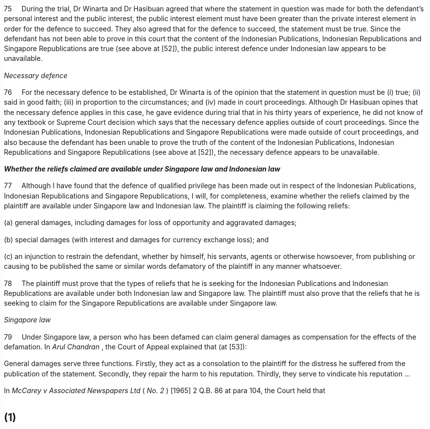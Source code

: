 
75     During the trial, Dr Winarta and Dr Hasibuan agreed that where the statement in question was made for both the defendant’s personal interest and the public interest, the public interest element must have been greater than the private interest element in order for the defence to succeed. They also agreed that for the defence to succeed, the statement must be true. Since the defendant has not been able to prove in this court that the content of the Indonesian Publications, Indonesian Republications and Singapore Republications are true (see above at [52]), the public interest defence under Indonesian law appears to be unavailable. 

_Necessary defence_ 

76     For the necessary defence to be established, Dr Winarta is of the opinion that the statement in question must be (i) true; (ii) said in good faith; (iii) in proportion to the circumstances; and (iv) made in court proceedings. Although Dr Hasibuan opines that the necessary defence applies in this case, he gave evidence during trial that in his thirty years of experience, he did not know of any textbook or Supreme Court decision which says that the necessary defence applies outside of court proceedings. Since the Indonesian Publications, Indonesian Republications and Singapore Republications were made outside of court proceedings, and also because the defendant has been unable to prove the truth of the content of the Indonesian Publications, Indonesian Republications and Singapore Republications (see above at [52]), the necessary defence appears to be unavailable. 

**_Whether the reliefs claimed are available under Singapore law and Indonesian law_** 

77     Although I have found that the defence of qualified privilege has been made out in respect of the Indonesian Publications, Indonesian Republications and Singapore Republications, I will, for completeness, examine whether the reliefs claimed by the plaintiff are available under Singapore law and Indonesian law. The plaintiff is claiming the following reliefs: 

 (a) general damages, including damages for loss of opportunity and aggravated damages; 

 (b) special damages (with interest and damages for currency exchange loss); and 

 (c) an injunction to restrain the defendant, whether by himself, his servants, agents or otherwise howsoever, from publishing or causing to be published the same or similar words defamatory of the plaintiff in any manner whatsoever. 

78     The plaintiff must prove that the types of reliefs that he is seeking for the Indonesian Publications and Indonesian Republications are available under both Indonesian law and Singapore law. The plaintiff must also prove that the reliefs that he is seeking to claim for the Singapore Republications are available under Singapore law. 

_Singapore law_ 

79     Under Singapore law, a person who has been defamed can claim general damages as compensation for the effects of the defamation. In _Arul Chandran_ , the Court of Appeal explained that (at [53]): 

 General damages serve three functions. Firstly, they act as a consolation to the plaintiff for the distress he suffered from the publication of the statement. Secondly, they repair the harm to his reputation. Thirdly, they serve to vindicate his reputation ... 

In _McCarey v Associated Newspapers Ltd_ ( _No. 2_ ) [1965] 2 Q.B. 86 at para 104, the Court held that 


## (1) 
